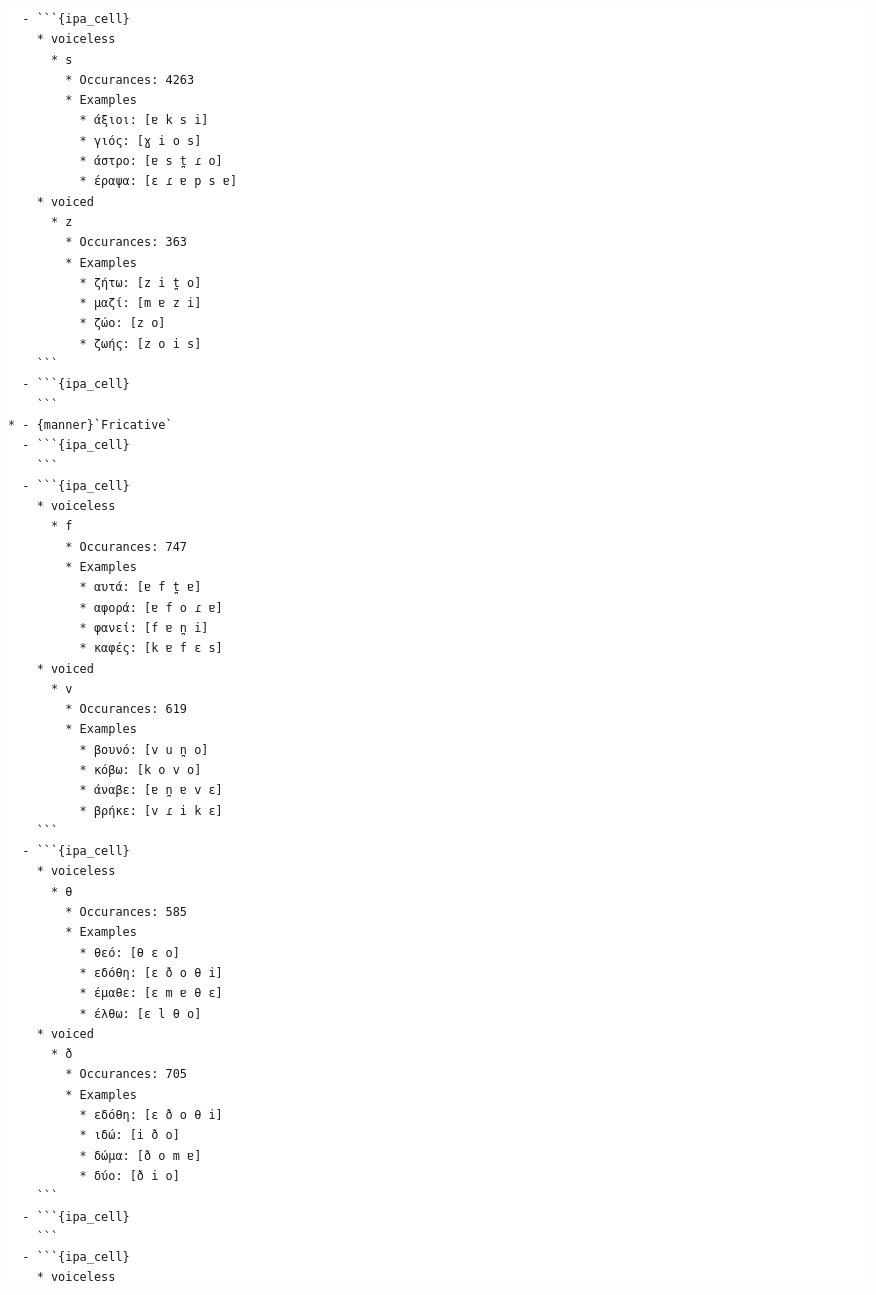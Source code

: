 ``````{list-table}
  - ```{ipa_cell}
    * voiceless
      * s
        * Occurances: 4263
        * Examples
          * άξιοι: [ɐ k s i]
          * γιός: [ɣ i o s]
          * άστρο: [ɐ s t̪ ɾ o]
          * έραψα: [ɛ ɾ ɐ p s ɐ]
    * voiced
      * z
        * Occurances: 363
        * Examples
          * ζήτω: [z i t̪ o]
          * μαζί: [m ɐ z i]
          * ζώο: [z o]
          * ζωής: [z o i s]
    ```
  - ```{ipa_cell}
    ```
* - {manner}`Fricative`
  - ```{ipa_cell}
    ```
  - ```{ipa_cell}
    * voiceless
      * f
        * Occurances: 747
        * Examples
          * αυτά: [ɐ f t̪ ɐ]
          * αφορά: [ɐ f o ɾ ɐ]
          * φανεί: [f ɐ n̪ i]
          * καφές: [k ɐ f ɛ s]
    * voiced
      * v
        * Occurances: 619
        * Examples
          * βουνό: [v u n̪ o]
          * κόβω: [k o v o]
          * άναβε: [ɐ n̪ ɐ v ɛ]
          * βρήκε: [v ɾ i k ɛ]
    ```
  - ```{ipa_cell}
    * voiceless
      * θ
        * Occurances: 585
        * Examples
          * θεό: [θ ɛ o]
          * εδόθη: [ɛ ð o θ i]
          * έμαθε: [ɛ m ɐ θ ɛ]
          * έλθω: [ɛ l θ o]
    * voiced
      * ð
        * Occurances: 705
        * Examples
          * εδόθη: [ɛ ð o θ i]
          * ιδώ: [i ð o]
          * δώμα: [ð o m ɐ]
          * δύο: [ð i o]
    ```
  - ```{ipa_cell}
    ```
  - ```{ipa_cell}
    * voiceless
``````